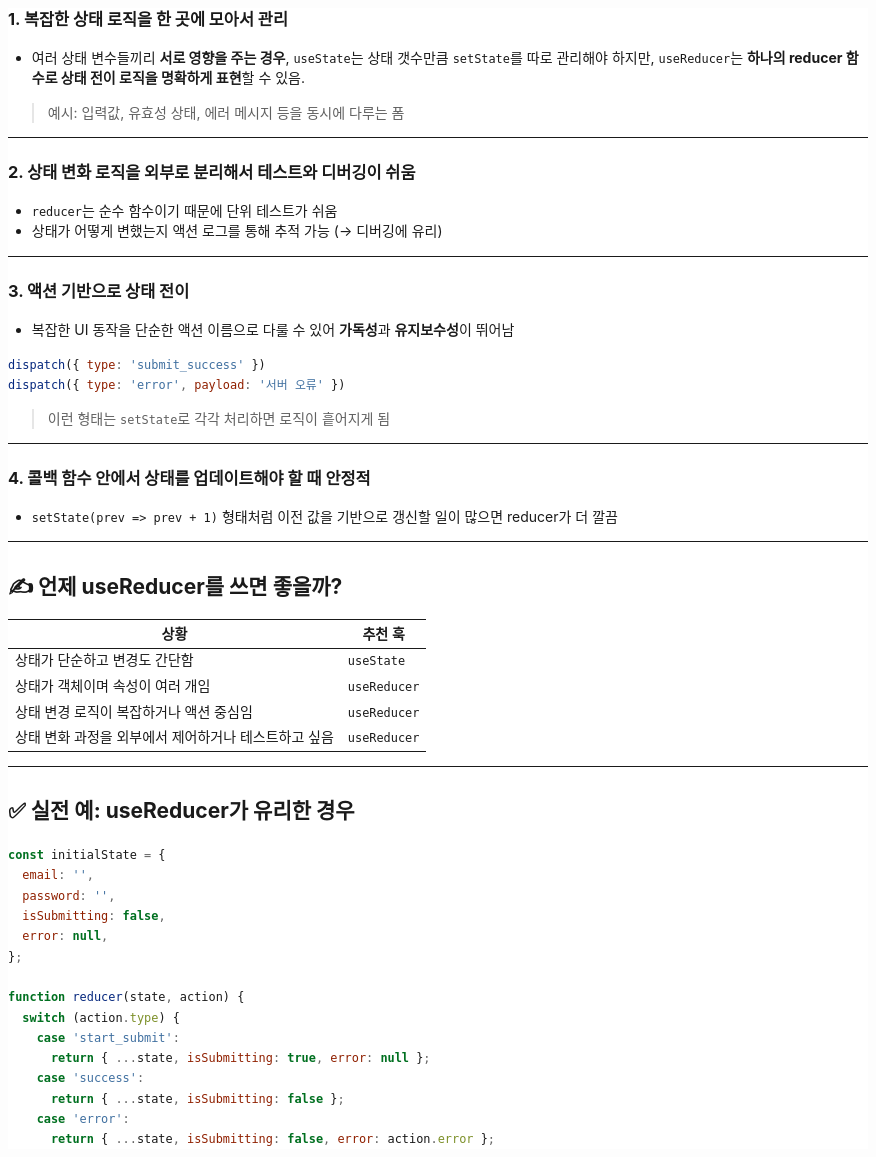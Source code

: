 ### 1. **복잡한 상태 로직을 한 곳에 모아서 관리**

* 여러 상태 변수들끼리 **서로 영향을 주는 경우**, `useState`는 상태 갯수만큼 `setState`를 따로 관리해야 하지만,
  `useReducer`는 **하나의 reducer 함수로 상태 전이 로직을 명확하게 표현**할 수 있음.

> 예시: 입력값, 유효성 상태, 에러 메시지 등을 동시에 다루는 폼

---

### 2. **상태 변화 로직을 외부로 분리해서 테스트와 디버깅이 쉬움**

* `reducer`는 순수 함수이기 때문에 단위 테스트가 쉬움
* 상태가 어떻게 변했는지 액션 로그를 통해 추적 가능 (→ 디버깅에 유리)

---

### 3. **액션 기반으로 상태 전이**

* 복잡한 UI 동작을 단순한 액션 이름으로 다룰 수 있어 **가독성**과 **유지보수성**이 뛰어남

```js
dispatch({ type: 'submit_success' })
dispatch({ type: 'error', payload: '서버 오류' })
```

> 이런 형태는 `setState`로 각각 처리하면 로직이 흩어지게 됨

---

### 4. **콜백 함수 안에서 상태를 업데이트해야 할 때 안정적**

* `setState(prev => prev + 1)` 형태처럼 이전 값을 기반으로 갱신할 일이 많으면 reducer가 더 깔끔

---

## ✍ 언제 useReducer를 쓰면 좋을까?

| 상황                            | 추천 훅         |
| ----------------------------- | ------------ |
| 상태가 단순하고 변경도 간단함              | `useState`   |
| 상태가 객체이며 속성이 여러 개임            | `useReducer` |
| 상태 변경 로직이 복잡하거나 액션 중심임        | `useReducer` |
| 상태 변화 과정을 외부에서 제어하거나 테스트하고 싶음 | `useReducer` |

---

## ✅ 실전 예: useReducer가 유리한 경우

```jsx
const initialState = {
  email: '',
  password: '',
  isSubmitting: false,
  error: null,
};

function reducer(state, action) {
  switch (action.type) {
    case 'start_submit':
      return { ...state, isSubmitting: true, error: null };
    case 'success':
      return { ...state, isSubmitting: false };
    case 'error':
      return { ...state, isSubmitting: false, error: action.error };
```